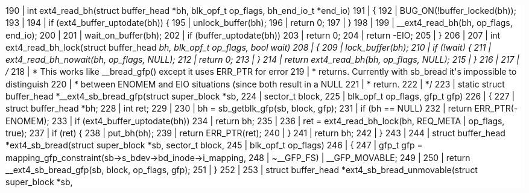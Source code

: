190   | int ext4_read_bh(struct buffer_head *bh, blk_opf_t op_flags, bh_end_io_t *end_io)
191   | {
192   |  BUG_ON(!buffer_locked(bh));
193   |
194   |  if (ext4_buffer_uptodate(bh)) {
195   | 		unlock_buffer(bh);
196   |  return 0;
197   | 	}
198   |
199   | 	__ext4_read_bh(bh, op_flags, end_io);
200   |
201   | 	wait_on_buffer(bh);
202   |  if (buffer_uptodate(bh))
203   |  return 0;
204   |  return -EIO;
205   | }
206   |
207   | int ext4_read_bh_lock(struct buffer_head *bh, blk_opf_t op_flags, bool wait)
208   | {
209   | 	lock_buffer(bh);
210   |  if (!wait) {
211   | 		ext4_read_bh_nowait(bh, op_flags, NULL);
212   |  return 0;
213   | 	}
214   |  return ext4_read_bh(bh, op_flags, NULL);
215   | }
216   |
217   | /*
218   |  * This works like __bread_gfp() except it uses ERR_PTR for error
219   |  * returns.  Currently with sb_bread it's impossible to distinguish
220   |  * between ENOMEM and EIO situations (since both result in a NULL
221   |  * return.
222   |  */
223   | static struct buffer_head *__ext4_sb_bread_gfp(struct super_block *sb,
224   | 					       sector_t block,
225   | 					       blk_opf_t op_flags, gfp_t gfp)
226   | {
227   |  struct buffer_head *bh;
228   |  int ret;
229   |
230   | 	bh = sb_getblk_gfp(sb, block, gfp);
231   |  if (bh == NULL)
232   |  return ERR_PTR(-ENOMEM);
233   |  if (ext4_buffer_uptodate(bh))
234   |  return bh;
235   |
236   | 	ret = ext4_read_bh_lock(bh, REQ_META | op_flags, true);
237   |  if (ret) {
238   | 		put_bh(bh);
239   |  return ERR_PTR(ret);
240   | 	}
241   |  return bh;
242   | }
243   |
244   | struct buffer_head *ext4_sb_bread(struct super_block *sb, sector_t block,
245   | 				   blk_opf_t op_flags)
246   | {
247   | 	gfp_t gfp = mapping_gfp_constraint(sb->s_bdev->bd_inode->i_mapping,
248   | 			~__GFP_FS) | __GFP_MOVABLE;
249   |
250   |  return __ext4_sb_bread_gfp(sb, block, op_flags, gfp);
251   | }
252   |
253   | struct buffer_head *ext4_sb_bread_unmovable(struct super_block *sb,